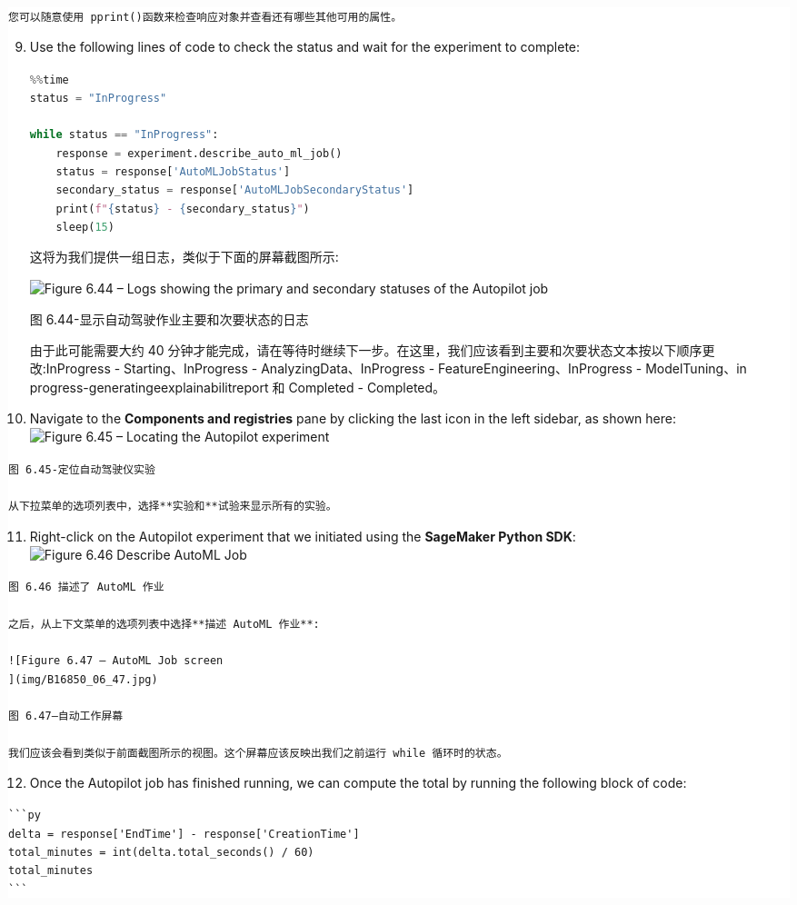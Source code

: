     您可以随意使用 pprint()函数来检查响应对象并查看还有哪些其他可用的属性。

9.  Use the following lines of code to check the status and wait for the experiment to complete:

    ```py
    %%time
    status = "InProgress"

    while status == "InProgress":
        response = experiment.describe_auto_ml_job()
        status = response['AutoMLJobStatus']
        secondary_status = response['AutoMLJobSecondaryStatus']
        print(f"{status} - {secondary_status}")
        sleep(15)
    ```

    这将为我们提供一组日志，类似于下面的屏幕截图所示:

    ![Figure 6.44 – Logs showing the primary and secondary statuses of the Autopilot job
    ](img/B16850_06_44.jpg)

    图 6.44-显示自动驾驶作业主要和次要状态的日志

    由于此可能需要大约 40 分钟才能完成，请在等待时继续下一步。在这里，我们应该看到主要和次要状态文本按以下顺序更改:InProgress - Starting、InProgress - AnalyzingData、InProgress - FeatureEngineering、InProgress - ModelTuning、in progress-generatingeexplainabilitreport 和 Completed - Completed。

10.  Navigate to the **Components and registries** pane by clicking the last icon in the left sidebar, as shown here:![Figure 6.45 – Locating the Autopilot experiment
    ](img/B16850_06_45.jpg)

    图 6.45-定位自动驾驶仪实验

    从下拉菜单的选项列表中，选择**实验和**试验来显示所有的实验。

11.  Right-click on the Autopilot experiment that we initiated using the **SageMaker Python SDK**:![Figure 6.46 Describe AutoML Job
    ](img/B16850_06_46.jpg)

    图 6.46 描述了 AutoML 作业

    之后，从上下文菜单的选项列表中选择**描述 AutoML 作业**:

    ![Figure 6.47 – AutoML Job screen
    ](img/B16850_06_47.jpg)

    图 6.47–自动工作屏幕

    我们应该会看到类似于前面截图所示的视图。这个屏幕应该反映出我们之前运行 while 循环时的状态。

12.  Once the Autopilot job has finished running, we can compute the total by running the following block of code:

    ```py
    delta = response['EndTime'] - response['CreationTime']
    total_minutes = int(delta.total_seconds() / 60)
    total_minutes
    ```
